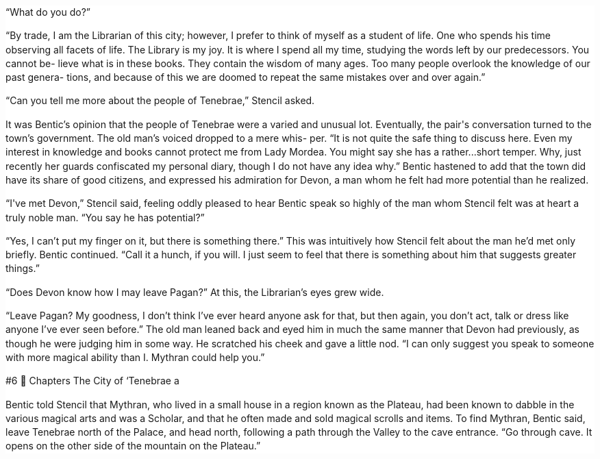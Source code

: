 “What do you do?”

“By trade, I am the Librarian of this city; however, I prefer to think
of myself as a student of life. One who spends his time observing
all facets of life. The Library is my joy. It is where I spend all my
time, studying the words left by our predecessors. You cannot be-
lieve what is in these books. They contain the wisdom of many
ages. Too many people overlook the knowledge of our past genera-
tions, and because of this we are doomed to repeat the same
mistakes over and over again.”

“Can you tell me more about the people of Tenebrae,” Stencil
asked.

It was Bentic’s opinion that the people of Tenebrae were a varied
and unusual lot. Eventually, the pair's conversation turned to the
town’s government. The old man’s voiced dropped to a mere whis-
per. “It is not quite the safe thing to discuss here. Even my interest
in knowledge and books cannot protect me from Lady Mordea. You
might say she has a rather...short temper. Why, just recently her
guards confiscated my personal diary, though I do not have any
idea why.” Bentic hastened to add that the town did have its share
of good citizens, and expressed his admiration for Devon, a man
whom he felt had more potential than he realized.

“I've met Devon,” Stencil said, feeling oddly pleased to hear Bentic
speak so highly of the man whom Stencil felt was at heart a truly
noble man. “You say he has potential?”

“Yes, I can’t put my finger on it, but there is something there.”
This was intuitively how Stencil felt about the man he’d met only
briefly. Bentic continued. “Call it a hunch, if you will. I just seem to
feel that there is something about him that suggests greater things.”

“Does Devon know how I may leave Pagan?” At this, the Librarian’s
eyes grew wide.

“Leave Pagan? My goodness, I don’t think I’ve ever heard anyone
ask for that, but then again, you don’t act, talk or dress like anyone
I’ve ever seen before.” The old man leaned back and eyed him in
much the same manner that Devon had previously, as though he
were judging him in some way. He scratched his cheek and gave a
little nod. “I can only suggest you speak to someone with more
magical ability than I. Mythran could help you.”

#6

Chapters The City of ‘Tenebrae a

Bentic told Stencil that Mythran, who lived in a small house in a
region known as the Plateau, had been known to dabble in the
various magical arts and was a Scholar, and that he often made and
sold magical scrolls and items. To find Mythran, Bentic said, leave
Tenebrae north of the Palace, and head north, following a path
through the Valley to the cave entrance. “Go through cave. It opens
on the other side of the mountain on the Plateau.”
